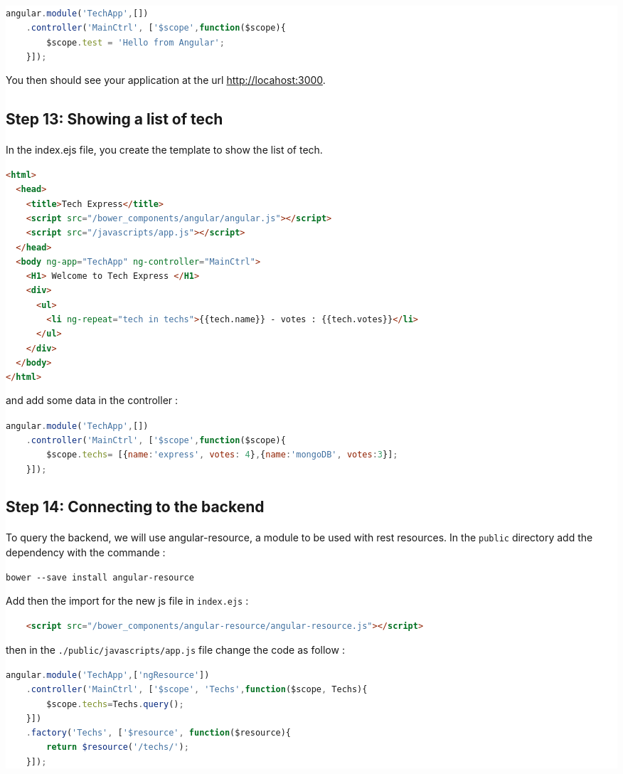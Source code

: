 ```JavaScript
angular.module('TechApp',[])
	.controller('MainCtrl', ['$scope',function($scope){
		$scope.test = 'Hello from Angular';
	}]);
```

You then should see your application at the url [http://locahost:3000](http://localhost:3000).

## Step 13: Showing a list of tech
In the index.ejs file, you create the template to show the list of tech.

```HTML
<html>
  <head>
    <title>Tech Express</title>
    <script src="/bower_components/angular/angular.js"></script>
    <script src="/javascripts/app.js"></script>
  </head>
  <body ng-app="TechApp" ng-controller="MainCtrl">
  	<H1> Welcome to Tech Express </H1>
    <div>
      <ul>
      	<li ng-repeat="tech in techs">{{tech.name}} - votes : {{tech.votes}}</li>
      </ul>
    </div>
  </body>
</html>
```
and add some data in the controller : 

```JavaScript
angular.module('TechApp',[])
	.controller('MainCtrl', ['$scope',function($scope){
		$scope.techs= [{name:'express', votes: 4},{name:'mongoDB', votes:3}];
	}]);
```

## Step 14: Connecting to the backend

To query the backend, we will use angular-resource, a module to be used with rest resources.
In the ```public``` directory add the dependency with the commande : 

```shell
bower --save install angular-resource
```
Add then the import for the new js file in ```index.ejs``` : 

```HTML
    <script src="/bower_components/angular-resource/angular-resource.js"></script>
```

then in the ```./public/javascripts/app.js``` file change the code as follow : 

```JavaScript
angular.module('TechApp',['ngResource'])
	.controller('MainCtrl', ['$scope', 'Techs',function($scope, Techs){
		$scope.techs=Techs.query();
	}])
	.factory('Techs', ['$resource', function($resource){
		return $resource('/techs/');
	}]);
```
